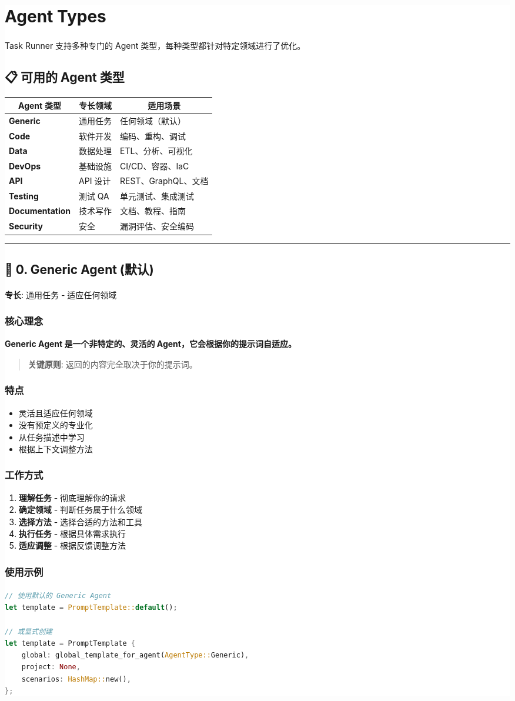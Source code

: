 # Agent Types

Task Runner 支持多种专门的 Agent 类型，每种类型都针对特定领域进行了优化。

## 📋 可用的 Agent 类型

| Agent 类型 | 专长领域 | 适用场景 |
|-----------|---------|---------|
| **Generic** | 通用任务 | 任何领域（默认） |
| **Code** | 软件开发 | 编码、重构、调试 |
| **Data** | 数据处理 | ETL、分析、可视化 |
| **DevOps** | 基础设施 | CI/CD、容器、IaC |
| **API** | API 设计 | REST、GraphQL、文档 |
| **Testing** | 测试 QA | 单元测试、集成测试 |
| **Documentation** | 技术写作 | 文档、教程、指南 |
| **Security** | 安全 | 漏洞评估、安全编码 |

---

## 🌟 0. Generic Agent (默认)

**专长**: 通用任务 - 适应任何领域

### 核心理念

**Generic Agent 是一个非特定的、灵活的 Agent，它会根据你的提示词自适应。**

> **关键原则**: 返回的内容完全取决于你的提示词。

### 特点
- 灵活且适应任何领域
- 没有预定义的专业化
- 从任务描述中学习
- 根据上下文调整方法

### 工作方式
1. **理解任务** - 彻底理解你的请求
2. **确定领域** - 判断任务属于什么领域
3. **选择方法** - 选择合适的方法和工具
4. **执行任务** - 根据具体需求执行
5. **适应调整** - 根据反馈调整方法

### 使用示例
```rust
// 使用默认的 Generic Agent
let template = PromptTemplate::default();

// 或显式创建
let template = PromptTemplate {
    global: global_template_for_agent(AgentType::Generic),
    project: None,
    scenarios: HashMap::new(),
};
```
